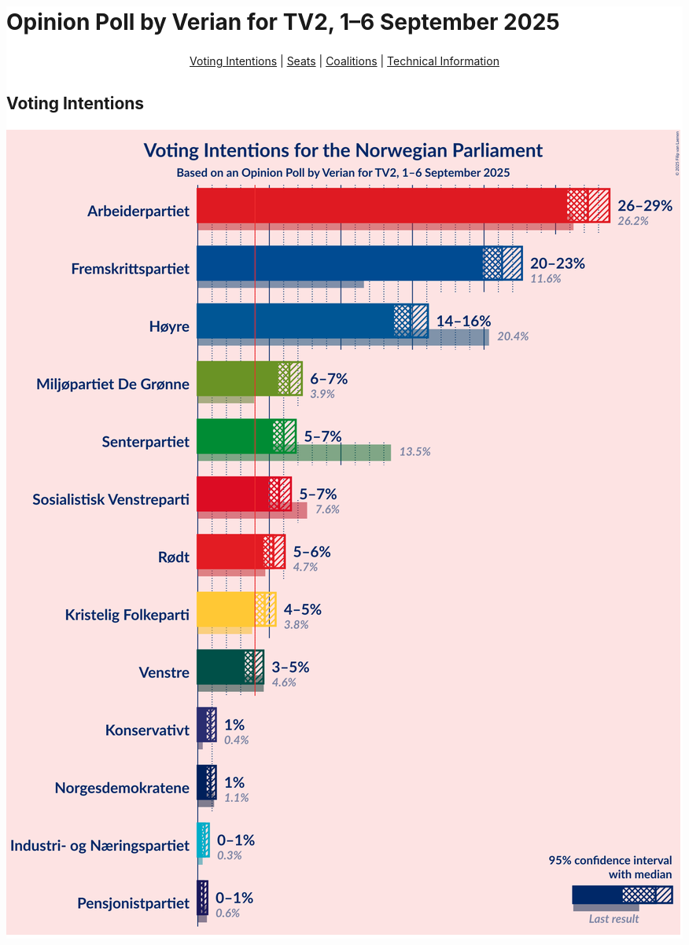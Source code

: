 # Opinion Poll by Verian for TV2, 1–6 September 2025

<p align="center"><a href="#voting-intentions">Voting Intentions</a> | <a href="#seats">Seats</a> | <a href="#coalitions">Coalitions</a> | <a href="#technical-information">Technical Information</a></p>

## Voting Intentions

![Graph with voting intentions not yet produced](2025-09-06-Verian.png "Voting Intentions")
